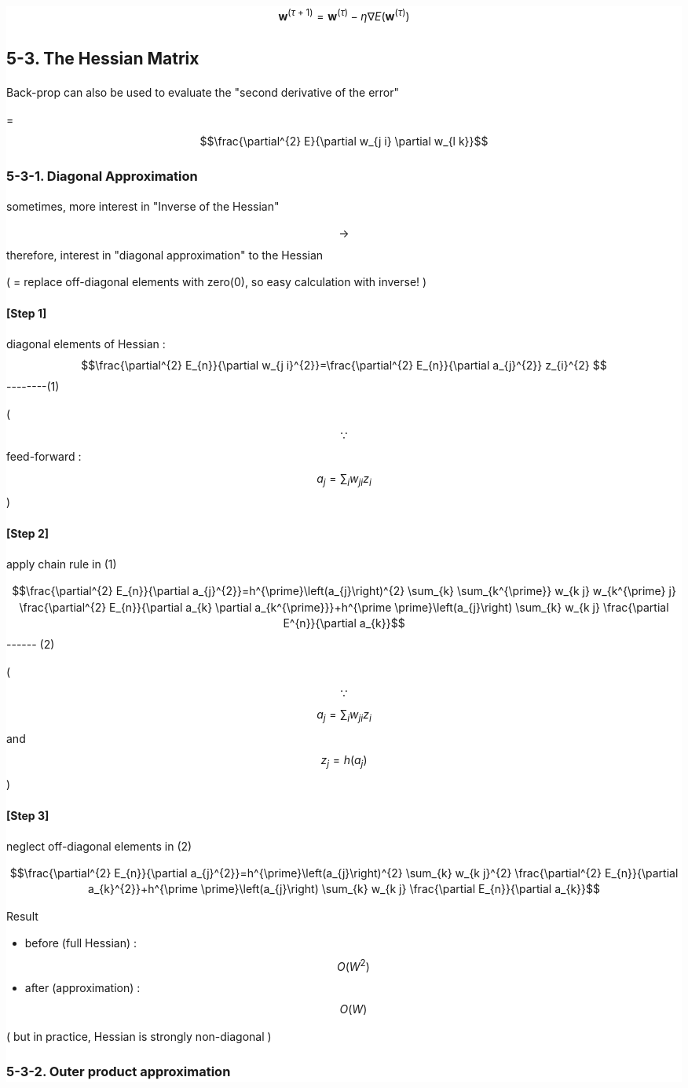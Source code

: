 $$\mathbf{w}^{(\tau+1)}=\mathbf{w}^{(\tau)}-\eta \nabla E\left(\mathbf{w}^{(\tau)}\right)$$



## 5-3. The Hessian Matrix

Back-prop can also be used to evaluate the "second derivative of the error"

= $$\frac{\partial^{2} E}{\partial w_{j i} \partial w_{l k}}$$



### 5-3-1. Diagonal Approximation

sometimes, more interest in "Inverse of the Hessian"

$$\rightarrow$$ therefore, interest in "diagonal approximation" to the Hessian

( = replace off-diagonal elements with zero(0), so easy calculation with inverse! )



#### [Step 1]

diagonal elements of Hessian : $$\frac{\partial^{2} E_{n}}{\partial w_{j i}^{2}}=\frac{\partial^{2} E_{n}}{\partial a_{j}^{2}} z_{i}^{2} $$--------(1)

( $$\because$$ feed-forward : $$a_{j}=\sum_{i} w_{j i} z_{i}$$)



#### [Step 2]

apply chain rule in (1)

$$\frac{\partial^{2} E_{n}}{\partial a_{j}^{2}}=h^{\prime}\left(a_{j}\right)^{2} \sum_{k} \sum_{k^{\prime}} w_{k j} w_{k^{\prime} j} \frac{\partial^{2} E_{n}}{\partial a_{k} \partial a_{k^{\prime}}}+h^{\prime \prime}\left(a_{j}\right) \sum_{k} w_{k j} \frac{\partial E^{n}}{\partial a_{k}}$$  ------ (2)

( $$\because$$ $$a_{j}=\sum_{i} w_{j i} z_{i}$$ and $$z_j = h(a_j)$$ )



#### [Step 3]

neglect off-diagonal elements in (2)

$$\frac{\partial^{2} E_{n}}{\partial a_{j}^{2}}=h^{\prime}\left(a_{j}\right)^{2} \sum_{k} w_{k j}^{2} \frac{\partial^{2} E_{n}}{\partial a_{k}^{2}}+h^{\prime \prime}\left(a_{j}\right) \sum_{k} w_{k j} \frac{\partial E_{n}}{\partial a_{k}}$$



Result

- before (full Hessian) : $$O\left(W^{2}\right)$$
- after (approximation) : $$O(W)$$

( but in practice, Hessian is strongly non-diagonal )



### 5-3-2. Outer product approximation
